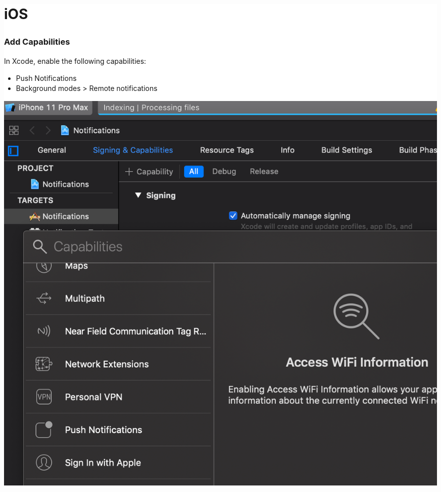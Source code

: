 # iOS
### Add Capabilities
In Xcode, enable the following capabilities:

- Push Notifications
- Background modes > Remote notifications

![Xcode Capabilities](./xcode_capabilities.png "Xcode Capabilities")
